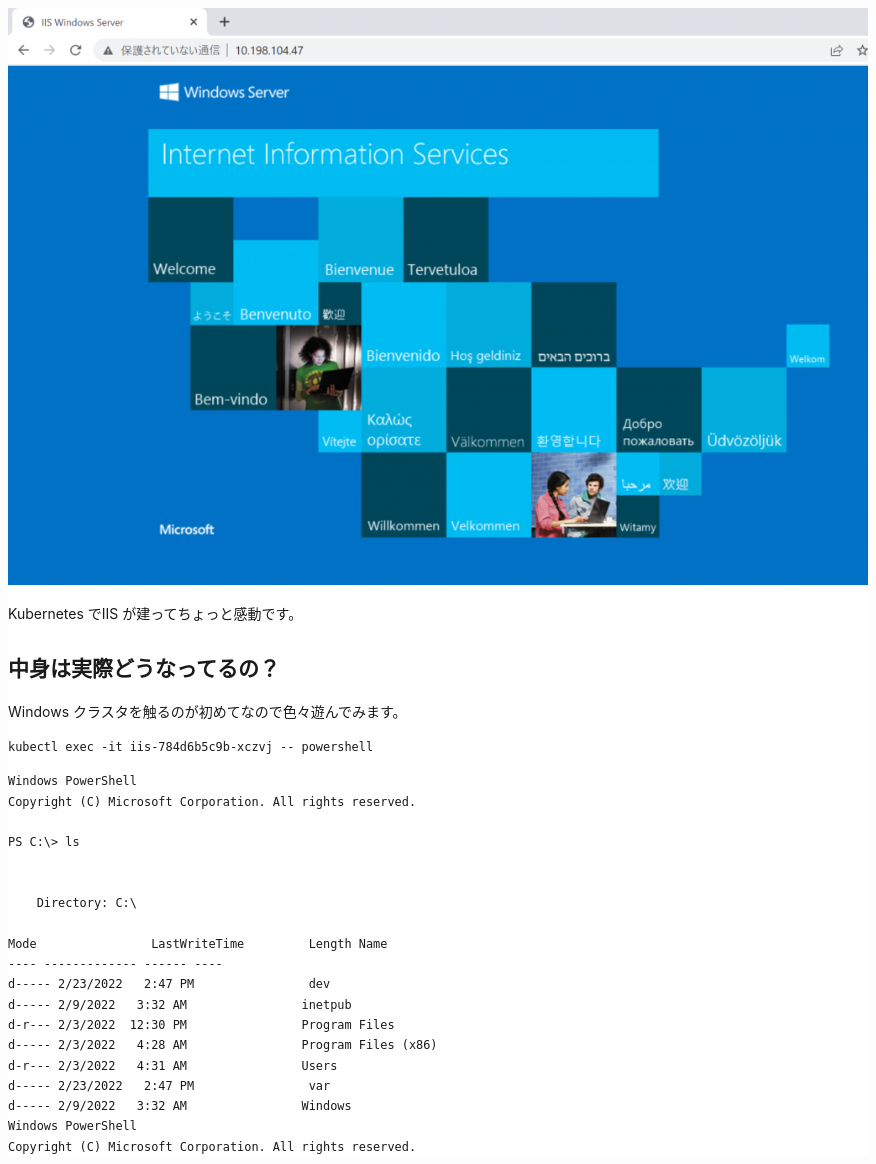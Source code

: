 [![](images/image-99-1024x687.png)](images/image-99-1024x687.png)

Kubernetes でIIS が建ってちょっと感動です。

## 中身は実際どうなってるの？

Windows クラスタを触るのが初めてなので色々遊んでみます。

```
kubectl exec -it iis-784d6b5c9b-xczvj -- powershell
```

```
Windows PowerShell
Copyright (C) Microsoft Corporation. All rights reserved. 

PS C:\> ls 


    Directory: C:\ 

Mode                LastWriteTime         Length Name
---- ------------- ------ ----
d----- 2/23/2022   2:47 PM                dev
d----- 2/9/2022   3:32 AM                inetpub
d-r--- 2/3/2022  12:30 PM                Program Files
d----- 2/3/2022   4:28 AM                Program Files (x86)
d-r--- 2/3/2022   4:31 AM                Users
d----- 2/23/2022   2:47 PM                var
d----- 2/9/2022   3:32 AM                Windows
Windows PowerShell
Copyright (C) Microsoft Corporation. All rights reserved.
```

